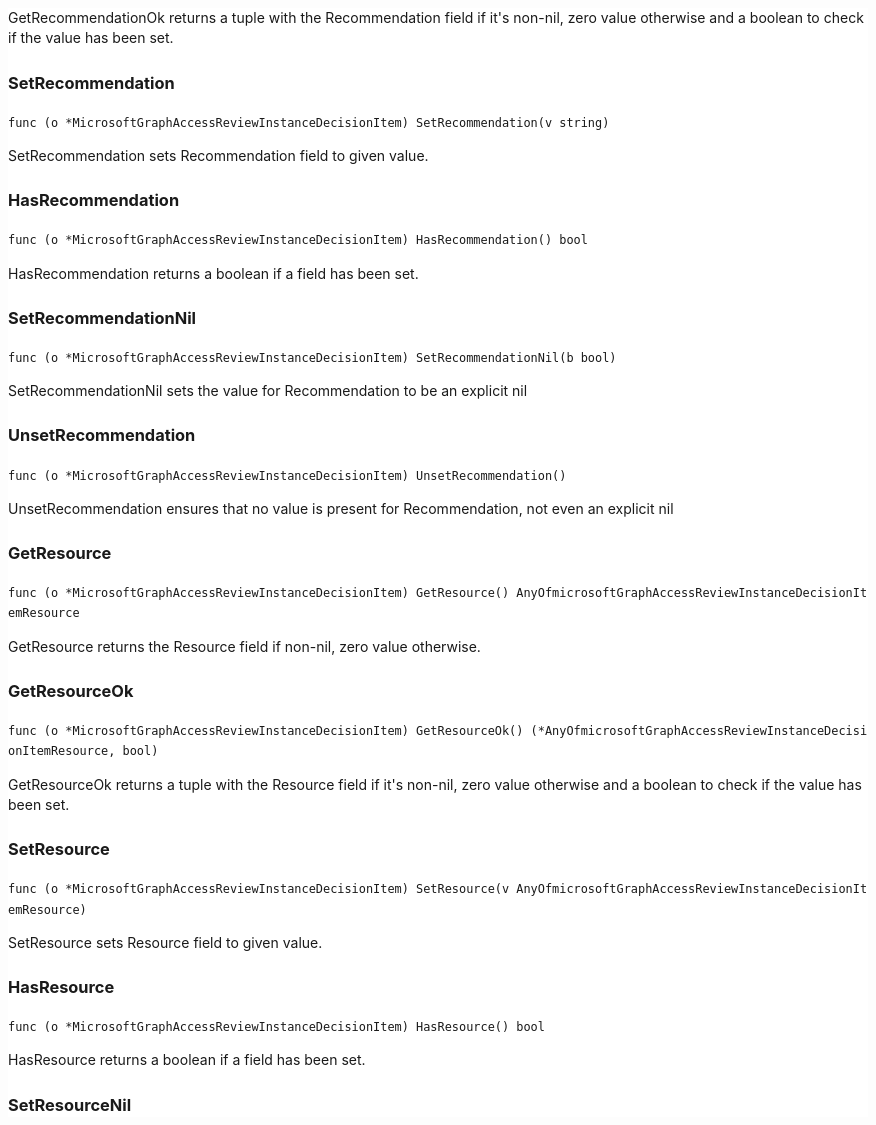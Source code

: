 GetRecommendationOk returns a tuple with the Recommendation field if it's non-nil, zero value otherwise
and a boolean to check if the value has been set.

### SetRecommendation

`func (o *MicrosoftGraphAccessReviewInstanceDecisionItem) SetRecommendation(v string)`

SetRecommendation sets Recommendation field to given value.

### HasRecommendation

`func (o *MicrosoftGraphAccessReviewInstanceDecisionItem) HasRecommendation() bool`

HasRecommendation returns a boolean if a field has been set.

### SetRecommendationNil

`func (o *MicrosoftGraphAccessReviewInstanceDecisionItem) SetRecommendationNil(b bool)`

 SetRecommendationNil sets the value for Recommendation to be an explicit nil

### UnsetRecommendation
`func (o *MicrosoftGraphAccessReviewInstanceDecisionItem) UnsetRecommendation()`

UnsetRecommendation ensures that no value is present for Recommendation, not even an explicit nil
### GetResource

`func (o *MicrosoftGraphAccessReviewInstanceDecisionItem) GetResource() AnyOfmicrosoftGraphAccessReviewInstanceDecisionItemResource`

GetResource returns the Resource field if non-nil, zero value otherwise.

### GetResourceOk

`func (o *MicrosoftGraphAccessReviewInstanceDecisionItem) GetResourceOk() (*AnyOfmicrosoftGraphAccessReviewInstanceDecisionItemResource, bool)`

GetResourceOk returns a tuple with the Resource field if it's non-nil, zero value otherwise
and a boolean to check if the value has been set.

### SetResource

`func (o *MicrosoftGraphAccessReviewInstanceDecisionItem) SetResource(v AnyOfmicrosoftGraphAccessReviewInstanceDecisionItemResource)`

SetResource sets Resource field to given value.

### HasResource

`func (o *MicrosoftGraphAccessReviewInstanceDecisionItem) HasResource() bool`

HasResource returns a boolean if a field has been set.

### SetResourceNil
